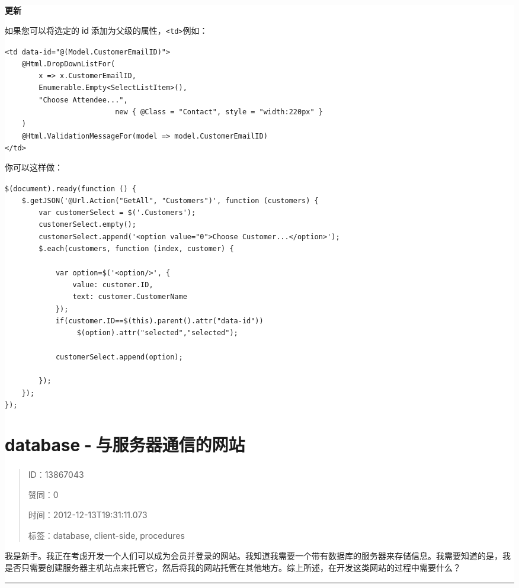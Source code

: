 **更新**

如果您可以将选定的 id 添加为父级的属性，`<td>`例如：

```
<td data-id="@(Model.CustomerEmailID)">    
    @Html.DropDownListFor(
        x => x.CustomerEmailID,
        Enumerable.Empty<SelectListItem>(),
        "Choose Attendee...",
                          new { @Class = "Contact", style = "width:220px" }
    )
    @Html.ValidationMessageFor(model => model.CustomerEmailID)
</td> 
```

你可以这样做：

```
$(document).ready(function () {
    $.getJSON('@Url.Action("GetAll", "Customers")', function (customers) {
        var customerSelect = $('.Customers');
        customerSelect.empty();
        customerSelect.append('<option value="0">Choose Customer...</option>');
        $.each(customers, function (index, customer) {

            var option=$('<option/>', {
                value: customer.ID,
                text: customer.CustomerName
            });
            if(customer.ID==$(this).parent().attr("data-id"))
                 $(option).attr("selected","selected");

            customerSelect.append(option);

        });
    });
}); 
```

# database - 与服务器通信的网站

> ID：13867043
> 
> 赞同：0
> 
> 时间：2012-12-13T19:31:11.073
> 
> 标签：database, client-side, procedures

我是新手。我正在考虑开发一个人们可以成为会员并登录的网站。我知道我需要一个带有数据库的服务器来存储信息。我需要知道的是，我是否只需要创建服务器主机站点来托管它，然后将我的网站托管在其他地方。综上所述，在开发这类网站的过程中需要什么？

* * *
